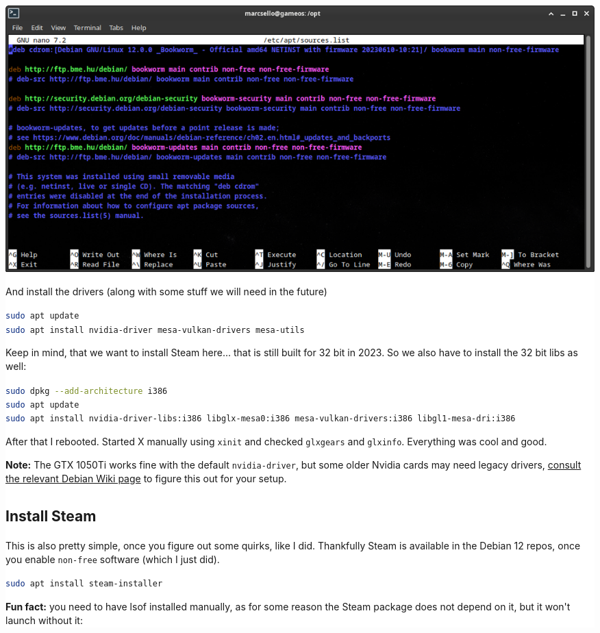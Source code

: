![repos](repos.png "Added `contrib`, `non-free` and `nonfree-firmware` repos")

And install the drivers (along with some stuff we will need in the future)

```bash
sudo apt update
sudo apt install nvidia-driver mesa-vulkan-drivers mesa-utils
```

Keep in mind, that we want to install Steam here... that is still built for 32 bit in 2023. So we also have to install the 32 bit libs as well:

```bash
sudo dpkg --add-architecture i386
sudo apt update
sudo apt install nvidia-driver-libs:i386 libglx-mesa0:i386 mesa-vulkan-drivers:i386 libgl1-mesa-dri:i386
```

After that I rebooted. Started X manually using `xinit` and checked `glxgears` and `glxinfo`. Everything was cool and good.

**Note:** The GTX 1050Ti works fine with the default `nvidia-driver`, but some older Nvidia cards may need legacy drivers, [consult the relevant Debian Wiki page](https://wiki.debian.org/NvidiaGraphicsDrivers) to figure this out for your setup.

## Install Steam

This is also pretty simple, once you figure out some quirks, like I did. Thankfully Steam is available in the Debian 12 repos, once you enable `non-free` software (which I just did).

```bash
sudo apt install steam-installer
```

**Fun fact:** you need to have lsof installed manually, as for some reason the Steam package does not depend on it, but it won't launch without it:
